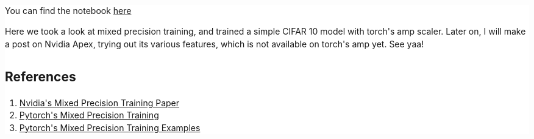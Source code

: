 You can find the notebook [here](https://github.com/SuperSecureHuman/ML-Experiments/blob/main/Half-Precision-Training/Pytorch_amp_post.ipynb)

Here we took a look at mixed precision training, and trained a simple CIFAR 10 model with torch's amp scaler. Later on, I will make a post on Nvidia Apex, trying out its various features, which is not available on torch's amp yet. See yaa!

## References

1. [Nvidia's Mixed Precision Training Paper](https://arxiv.org/abs/1710.03740)
2. [Pytorch's Mixed Precision Training](https://pytorch.org/docs/stable/amp.html)
3. [Pytorch's Mixed Precision Training Examples](https://pytorch.org/docs/stable/notes/amp_examples.html)